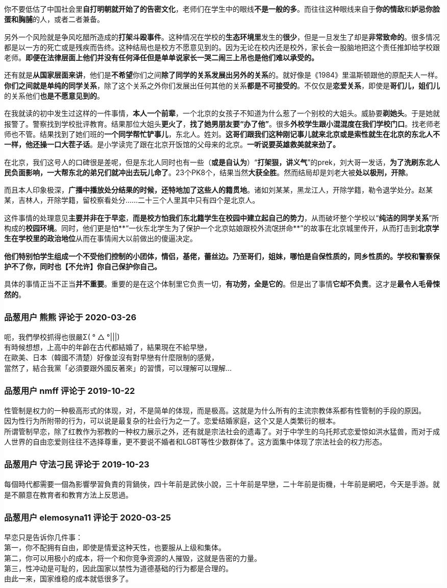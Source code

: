 你不要低估了中国社会里**自打明朝就开始了的告密文化**，老师们在学生中的眼线**不是一般的多**。而往往这种眼线来自于**你的情敌**和**妒忌你脸蛋和胸脯**的人，或者二者兼备。  
  
另外一个风险就是争风吃醋所造成的**打架斗殴事件**。这种情况在学校的**生态环境里**发生的**很少**，但是一旦发生了却是**非常致命的**。很多情况都是以一方的死亡或是残疾而告终。这种结局也是校方不愿意见到的。因为无论在校内还是校外，家长会一股脑地把这个责任推卸给学校跟老师。**即便在法律层面上他们并没有任何泽任但是单单说家长一哭二闹三上吊也是他们难以承受的。**  
  
  
还有就是**从国家层面来讲**，他们是**不希望**你们之间**除了同学的关系发展出另外的关系**的。就好像是《1984》里温斯顿跟他的原配夫人一样。**你们之间就是单纯的同学关系**，除了这个关系之外你们发展出任何其他的关系**都是不可接受的**。不仅仅是**恋爱关系**，即使是**哥们儿，姐们儿**的关系他们**也是不愿意见到的**。  
  
在我就读的初中发生过这样的一件事情，**本人一个前辈**，一个北京的女孩子不知道为什么惹了一个别校的大姐头。威胁要**剃她头**。于是她就报警了。警察找到学校批评教育。结果那位大姐头**更火了**，**找了她男朋友要“办了他”**。很多**外校学生跟小混混度在我们学校门口**。找老师老师也不管。结果找到了她们班的**一个同学帮忙铲事儿**，东北人。姓刘。**这哥们跟我们这种刚记事儿就来北京或是索性就生在北京的东北人不一样，他还操一口大茬子话**。是小学读完了跟在北京开饭馆的父母来的北京。**一听说要英雄救美就来劲了。**  
  
在北京，我们这号人的口碑很是差呢，但是东北人同时也有一些（**或是自认为**）“**打架狠，讲义气**”的prek，刘大哥一发话，**为了洗刷东北人民负面影响，一大帮东北的弟兄们就冲出去玩儿命了**。23个PK8个，结果当然**大获全胜**。然而结局却是刘老大被**处以极刑，开除**。  
  
而且本人印象极深，**广播中播放处分结果的时候，还特地加了这些人的籍贯地**。诸如刘某某，黑龙江人，开除学籍，勒令退学处分。赵某某，吉林人，开除学籍，留校察看处分……二十三个人里其中只有四个是北京人。  
  
这件事情的处理意见**主要并非在于早恋**，**而是校方怕我们东北籍学生在校园中建立起自己的势力**，从而破坏整个学校以“**纯洁的同学关系**”所构成的**校园环境**。同时，他们更是怕**“一伙东北学生为了保护一个北京姑娘跟校外流氓拼命**”的故事在北京城里传开，从而打击到**北京学生在学校里的政治地位**从而在事情闹大以前做出的傻逼决定。  
  
**他们特别怕学生组成一个不受他们控制的小团体，情侣，基佬，蕾丝边。乃至哥们，姐妹，哪怕是自保性质的，同乡性质的。学校和警察保护不了你，同时也【不允许】你自己保护你自己。**  
  
具体的事情正当不正当**并不重要**。重要的是在这个体制里它负责一切，**有功劳，全是它的**。但是出了事情**它却不负责**。这才是**最令人毛骨悚然的**。
        
                

### 品葱用户 **熊熊** 评论于 2020-03-26
        
呃，我們學校抓得也很嚴Σ( ° △ °|||)  
有時候想想，上高中的年齡在古代都結婚了，結果現在不給早戀，  
在歐美、日本（韓國不清楚）好像並沒有對早戀有什麼限制的感覺，  
當然了，結合我黨「必須要跟外國反著來」的習慣，可以理解可以理解…
        
                

### 品葱用户 **nmff** 评论于 2019-10-22
        
性管制是权力的一种极高形式的体现，对，不是简单的体现，而是极高。这就是为什么所有的主流宗教体系都有性管制的手段的原因。  
因为性行为所附带的行为，可以说是最复杂的社会行为之一了。恋爱结婚家庭，这个又是人类繁衍的根本。  
所谓管制早恋，除了红教作为邪教的一种权力展示之外，还有就是宗法社会的遗毒了。对于中学生的乌托邦式恋爱惊如洪水猛兽，而对于成人世界的自由恋爱则往往不选择尊重，更不要说不婚者和LGBT等性少数群体了。这方面集中体现了宗法社会的权力形态。
        
                

### 品葱用户 **守法刁民** 评论于 2019-10-23
        
每個時代都需要一個為影響學習負責的背鍋俠，四十年前是武俠小說，三十年前是早戀，二十年前是街機，十年前是網吧，今天是手游。就是不願意在教育者和教育方法上反思過。
        
                

### 品葱用户 **elemosyna11** 评论于 2020-03-25
        
早恋只是告诉你几件事：  
第一，你不配拥有自由，即使是情爱这种天性，也要服从上级和集体。  
第二，你可以用极小的成本，将一个和你竞争资源的人摧毁，这就是告密的力量。  
第三，性冲动是可耻的，因此国家以禁性为道德基础的行为都是合理的。  
由此一来，国家维稳的成本就低很多了。
        
